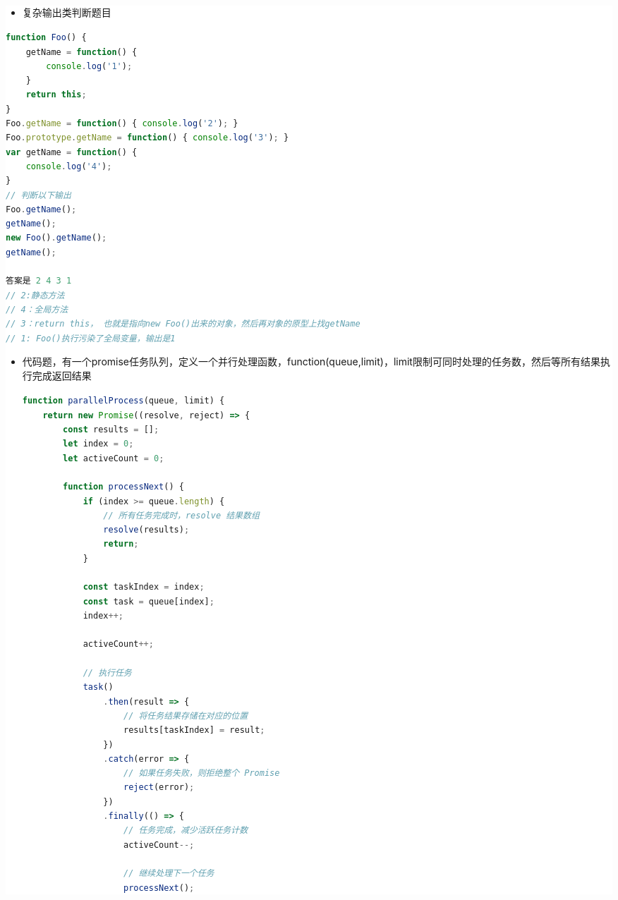 +  复杂输出类判断题目

  ```js
  function Foo() {
      getName = function() {
          console.log('1');
      }
      return this;
  }
  Foo.getName = function() { console.log('2'); }
  Foo.prototype.getName = function() { console.log('3'); }
  var getName = function() {
      console.log('4');
  }
  // 判断以下输出
  Foo.getName();          
  getName();              
  new Foo().getName();    
  getName(); 
  
  答案是 2 4 3 1 
  // 2:静态方法
  // 4：全局方法
  // 3：return this， 也就是指向new Foo()出来的对象，然后再对象的原型上找getName
  // 1: Foo()执行污染了全局变量，输出是1
  ```

+ 代码题，有一个promise任务队列，定义一个并行处理函数，function(queue,limit)，limit限制可同时处理的任务数，然后等所有结果执行完成返回结果

  ```js
  function parallelProcess(queue, limit) {
      return new Promise((resolve, reject) => {
          const results = [];
          let index = 0;
          let activeCount = 0;
  
          function processNext() {
              if (index >= queue.length) {
                  // 所有任务完成时，resolve 结果数组
                  resolve(results);
                  return;
              }
  
              const taskIndex = index;
              const task = queue[index];
              index++;
  
              activeCount++;
  
              // 执行任务
              task()
                  .then(result => {
                      // 将任务结果存储在对应的位置
                      results[taskIndex] = result;
                  })
                  .catch(error => {
                      // 如果任务失败，则拒绝整个 Promise
                      reject(error);
                  })
                  .finally(() => {
                      // 任务完成，减少活跃任务计数
                      activeCount--;
  
                      // 继续处理下一个任务
                      processNext();
  ```